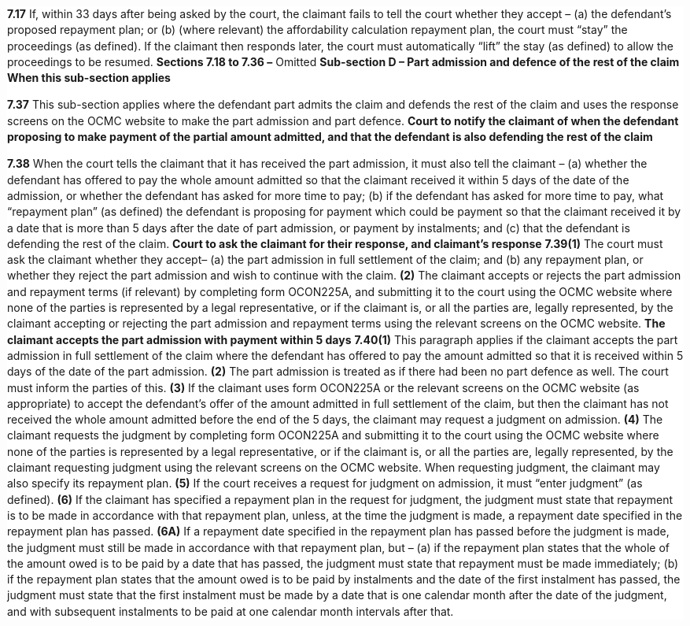 **7.17** If, within 33 days after being asked by the court, the claimant fails to tell the court whether they accept –
(a) the defendant’s proposed repayment plan; or
(b) (where relevant) the affordability calculation repayment plan, 
the court must “stay” the proceedings (as defined). If the claimant then responds later, the court must automatically “lift” the stay (as defined) to allow the proceedings to be resumed.
**Sections 7.18 to 7.36 –** Omitted
**Sub-section D – Part admission and defence of the rest of the claim**
**When this sub-section applies**

**7.37** This sub-section applies where the defendant part admits the claim and defends the rest of the claim and uses the response screens on the OCMC website to make the part admission and part defence.
**Court to notify the claimant of when the defendant proposing to make payment of the partial amount admitted, and that the defendant is also defending the rest of the claim**

**7.38** When the court tells the claimant that it has received the part admission, it must also tell the claimant –
(a) whether the defendant has offered to pay the whole amount admitted so that the claimant received it within 5 days of the date of the admission, or whether the defendant has asked for more time to pay;
(b) if the defendant has asked for more time to pay, what “repayment plan” (as defined) the defendant is proposing for payment which could be payment so that the claimant received it by a date that is more than 5 days after the date of part admission, or payment by instalments; and
(c) that the defendant is defending the rest of the claim.
**Court to ask the claimant for their response, and claimant’s response**
**7.39(1)** The court must ask the claimant whether they accept–
(a) the part admission in full settlement of the claim; and
(b) any repayment plan,
or whether they reject the part admission and wish to continue with the claim.
**(2)** The claimant accepts or rejects the part admission and repayment terms (if relevant) by completing form OCON225A, and submitting it to the court using the OCMC website where none of the parties is represented by a legal representative, or if the claimant is, or all the parties are, legally represented, by the claimant accepting or rejecting the part admission and repayment terms using the relevant screens on the OCMC website.
**The claimant accepts the part admission with payment within 5 days**
**7.40(1)** This paragraph applies if the claimant accepts the part admission in full settlement of the claim where the defendant has offered to pay the amount admitted so that it is received within 5 days of the date of the part admission.
**(2)** The part admission is treated as if there had been no part defence as well. The court must inform the parties of this.
**(3)** If the claimant uses form OCON225A or the relevant screens on the OCMC website (as appropriate) to accept the defendant’s offer of the amount admitted in full settlement of the claim, but then the claimant has not received the whole amount admitted before the end of the 5 days, the claimant may request a judgment on admission.
**(4)** The claimant requests the judgment by completing form OCON225A and submitting it to the court using the OCMC website where none of the parties is represented by a legal representative, or if the claimant is, or all the parties are, legally represented, by the claimant requesting judgment using the relevant screens on the OCMC website. When requesting judgment, the claimant may also specify its repayment plan.
**(5)** If the court receives a request for judgment on admission, it must “enter judgment” (as defined).
**(6)** If the claimant has specified a repayment plan in the request for judgment, the judgment must state that repayment is to be made in accordance with that repayment plan, unless, at the time the judgment is made, a repayment date specified in the repayment plan has passed.
**(6A)** If a repayment date specified in the repayment plan has passed before the judgment is made, the judgment must still be made in accordance with that repayment plan, but –
(a) if the repayment plan states that the whole of the amount owed is to be paid by a date that has passed, the judgment must state that repayment must be made immediately;
(b) if the repayment plan states that the amount owed is to be paid by instalments and the date of the first instalment has passed, the judgment must state that the first instalment must be made by a date that is one calendar month after the date of the judgment, and with subsequent instalments to be paid at one calendar month intervals after that.